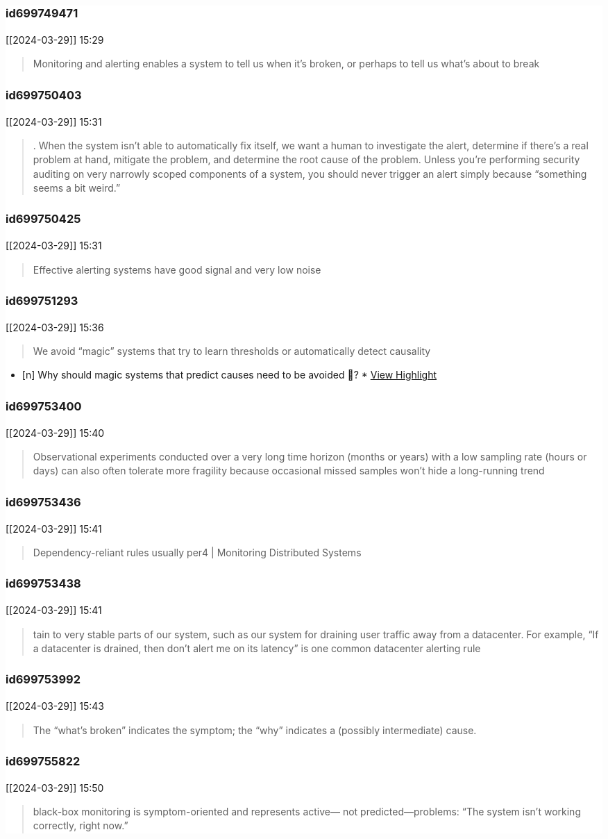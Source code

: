 
### id699749471
[[2024-03-29]] 15:29
> Monitoring and alerting enables a system to tell us when it’s broken, or perhaps to tell us what’s about to break


### id699750403
[[2024-03-29]] 15:31
> . When the system isn’t able to automatically fix itself, we want a human to investigate the alert, determine if there’s a real problem at hand, mitigate the problem, and determine the root cause of the problem. Unless you’re performing security auditing on very narrowly scoped components of a system, you should never trigger an alert simply because “something seems a bit weird.”


### id699750425
[[2024-03-29]] 15:31
> Effective alerting systems have good signal and very low noise


### id699751293
[[2024-03-29]] 15:36
> We avoid “magic” systems that try to learn thresholds or automatically detect causality

- [n] Why should magic systems that predict causes need to be avoided 🤔?  * [View Highlight](https://read.readwise.io/read/01ht5yrda9na8j6bsm2r3w64b3)


### id699753400
[[2024-03-29]] 15:40
> Observational experiments conducted over a very long time horizon (months or years) with a low sampling rate (hours or days) can also often tolerate more fragility because occasional missed samples won’t hide a long-running trend


### id699753436
[[2024-03-29]] 15:41
> Dependency-reliant rules usually per4 | Monitoring Distributed Systems


### id699753438
[[2024-03-29]] 15:41
> tain to very stable parts of our system, such as our system for draining user traffic away from a datacenter. For example, “If a datacenter is drained, then don’t alert me on its latency” is one common datacenter alerting rule


### id699753992
[[2024-03-29]] 15:43
> The “what’s broken” indicates the symptom; the “why” indicates a (possibly intermediate) cause.


### id699755822
[[2024-03-29]] 15:50
> black-box monitoring is symptom-oriented and represents active— not predicted—problems: “The system isn’t working correctly, right now.”
